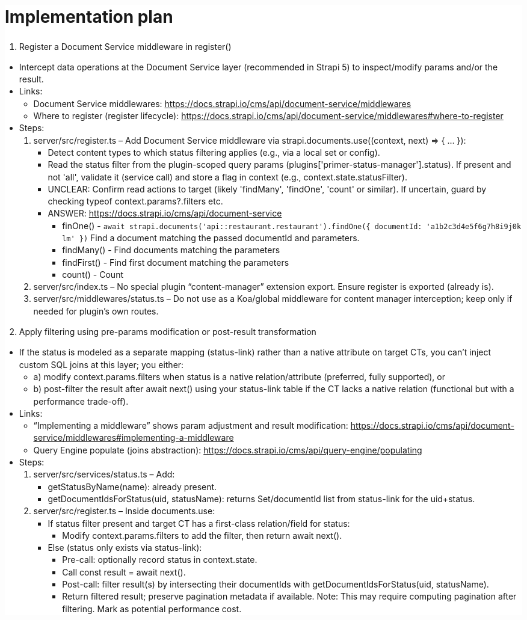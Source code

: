 # Implementation plan

1. Register a Document Service middleware in register()
 - Intercept data operations at the Document Service layer (recommended in Strapi 5) to inspect/modify params and/or the result.
 - Links:
   - Document Service middlewares: https://docs.strapi.io/cms/api/document-service/middlewares
   - Where to register (register lifecycle): https://docs.strapi.io/cms/api/document-service/middlewares#where-to-register
 - Steps:
   1. server/src/register.ts – Add Document Service middleware via strapi.documents.use((context, next) => { … }):
      - Detect content types to which status filtering applies (e.g., via a local set or config).
      - Read the status filter from the plugin-scoped query params (plugins['primer-status-manager'].status). If present and not 'all', validate it (service call) and store a flag in context (e.g., context.state.statusFilter).
      - UNCLEAR: Confirm read actions to target (likely 'findMany', 'findOne', 'count' or similar). If uncertain, guard by checking typeof context.params?.filters etc.
      - ANSWER: https://docs.strapi.io/cms/api/document-service 
        - finOne() - `await strapi.documents('api::restaurant.restaurant').findOne({
  documentId: 'a1b2c3d4e5f6g7h8i9j0klm'
})` Find a document matching the passed documentId and parameters.
        - findMany() - Find documents matching the parameters
        - findFirst() - Find first document matching the parameters
        - count() - Count
   2. server/src/index.ts – No special plugin “content-manager” extension export. Ensure register is exported (already is).
   3. server/src/middlewares/status.ts – Do not use as a Koa/global middleware for content manager interception; keep only if needed for plugin’s own routes.

2. Apply filtering using pre-params modification or post-result transformation
 - If the status is modeled as a separate mapping (status-link) rather than a native attribute on target CTs, you can’t inject custom SQL joins at this layer; you either:
   - a) modify context.params.filters when status is a native relation/attribute (preferred, fully supported), or
   - b) post-filter the result after await next() using your status-link table if the CT lacks a native relation (functional but with a performance trade-off).
 - Links:
   - “Implementing a middleware” shows param adjustment and result modification: https://docs.strapi.io/cms/api/document-service/middlewares#implementing-a-middleware
   - Query Engine populate (joins abstraction): https://docs.strapi.io/cms/api/query-engine/populating
 - Steps:
   1. server/src/services/status.ts – Add:
      - getStatusByName(name): already present.
      - getDocumentIdsForStatus(uid, statusName): returns Set/documentId list from status-link for the uid+status.
   2. server/src/register.ts – Inside documents.use:
      - If status filter present and target CT has a first-class relation/field for status:
        - Modify context.params.filters to add the filter, then return await next().
      - Else (status only exists via status-link):
        - Pre-call: optionally record status in context.state.
        - Call const result = await next().
        - Post-call: filter result(s) by intersecting their documentIds with getDocumentIdsForStatus(uid, statusName).
        - Return filtered result; preserve pagination metadata if available. Note: This may require computing pagination after filtering. Mark as potential performance cost.

